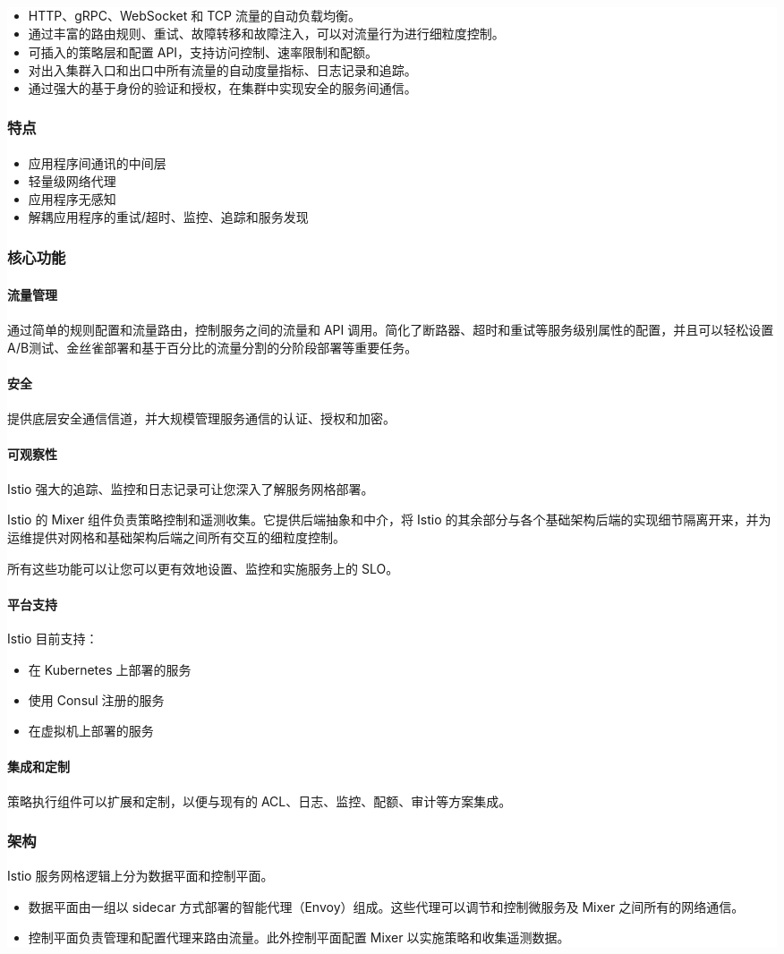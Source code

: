 * HTTP、gRPC、WebSocket 和 TCP 流量的自动负载均衡。
* 通过丰富的路由规则、重试、故障转移和故障注入，可以对流量行为进行细粒度控制。
* 可插入的策略层和配置 API，支持访问控制、速率限制和配额。
* 对出入集群入口和出口中所有流量的自动度量指标、日志记录和追踪。
* 通过强大的基于身份的验证和授权，在集群中实现安全的服务间通信。

### 特点

* 应用程序间通讯的中间层
* 轻量级网络代理
* 应用程序无感知
* 解耦应用程序的重试/超时、监控、追踪和服务发现

### 核心功能

#### 流量管理

通过简单的规则配置和流量路由，控制服务之间的流量和 API 调用。简化了断路器、超时和重试等服务级别属性的配置，并且可以轻松设置 A/B测试、金丝雀部署和基于百分比的流量分割的分阶段部署等重要任务。

#### 安全

提供底层安全通信信道，并大规模管理服务通信的认证、授权和加密。

#### 可观察性

Istio 强大的追踪、监控和日志记录可让您深入了解服务网格部署。

Istio 的 Mixer 组件负责策略控制和遥测收集。它提供后端抽象和中介，将 Istio 的其余部分与各个基础架构后端的实现细节隔离开来，并为运维提供对网格和基础架构后端之间所有交互的细粒度控制。

所有这些功能可以让您可以更有效地设置、监控和实施服务上的 SLO。

#### 平台支持

Istio 目前支持：

* 在 Kubernetes 上部署的服务

* 使用 Consul 注册的服务

* 在虚拟机上部署的服务

#### 集成和定制

策略执行组件可以扩展和定制，以便与现有的 ACL、日志、监控、配额、审计等方案集成。

### 架构

Istio 服务网格逻辑上分为数据平面和控制平面。

* 数据平面由一组以 sidecar 方式部署的智能代理（Envoy）组成。这些代理可以调节和控制微服务及 Mixer 之间所有的网络通信。

* 控制平面负责管理和配置代理来路由流量。此外控制平面配置 Mixer 以实施策略和收集遥测数据。
